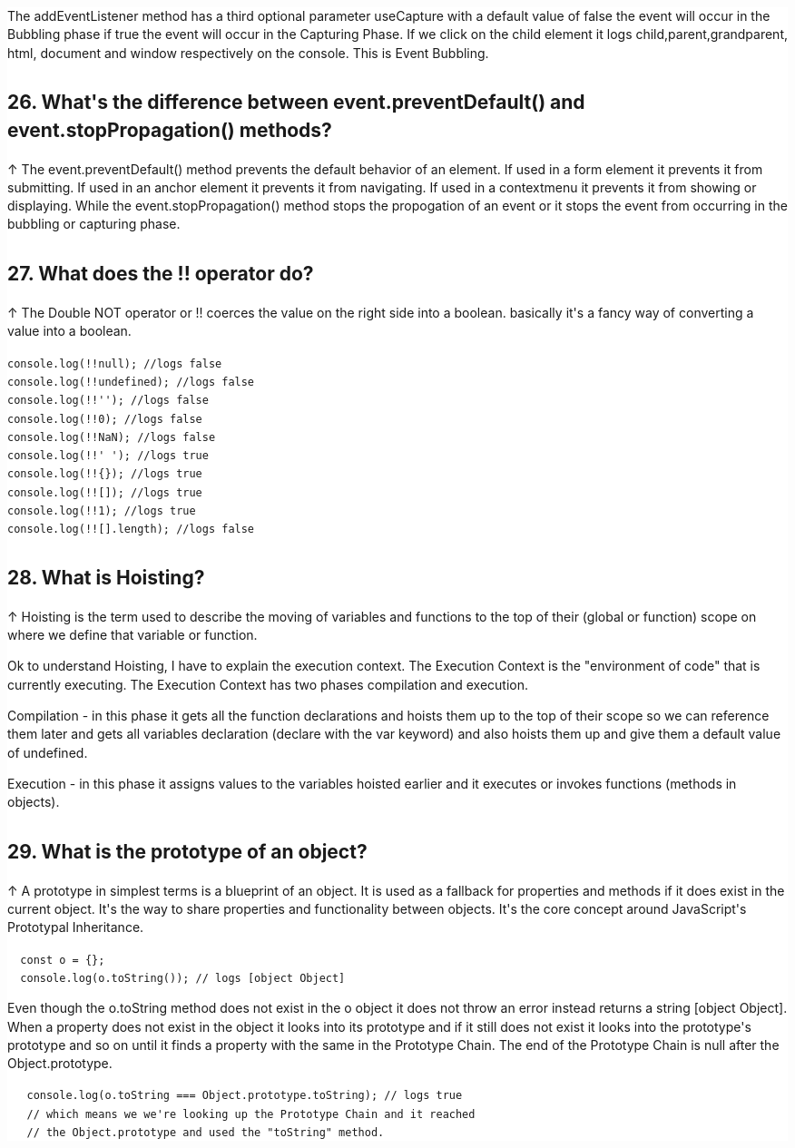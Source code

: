 The addEventListener method has a third optional parameter useCapture with a default value of false the event will occur in the Bubbling phase if true the event will occur in the Capturing Phase. If we click on the child element it logs child,parent,grandparent, html, document and window respectively on the console. This is Event Bubbling.

## 26. What's the difference between event.preventDefault() and event.stopPropagation() methods?
↑ The event.preventDefault() method prevents the default behavior of an element. If used in a form element it prevents it from submitting. If used in an anchor element it prevents it from navigating. If used in a contextmenu it prevents it from showing or displaying. While the event.stopPropagation() method stops the propogation of an event or it stops the event from occurring in the bubbling or capturing phase.

## 27.  What does the !! operator do?
↑ The Double NOT operator or !! coerces the value on the right side into a boolean. basically it's a fancy way of converting a value into a boolean.
```
console.log(!!null); //logs false
console.log(!!undefined); //logs false
console.log(!!''); //logs false
console.log(!!0); //logs false
console.log(!!NaN); //logs false
console.log(!!' '); //logs true
console.log(!!{}); //logs true
console.log(!![]); //logs true
console.log(!!1); //logs true
console.log(!![].length); //logs false
```

## 28. What is Hoisting?
↑ Hoisting is the term used to describe the moving of variables and functions to the top of their (global or function) scope on where we define that variable or function.

Ok to understand Hoisting, I have to explain the execution context.
The Execution Context is the "environment of code" that is currently executing. The Execution Context has two phases compilation and execution.

Compilation - in this phase it gets all the function declarations and hoists them up to the top of their scope so we can reference them later and gets all variables declaration (declare with the var keyword) and also hoists them up and give them a default value of undefined.

Execution - in this phase it assigns values to the variables hoisted earlier and it executes or invokes functions (methods in objects).

## 29. What is the prototype of an object?
↑ A prototype in simplest terms is a blueprint of an object. It is used as a fallback for properties and methods if it does exist in the current object. It's the way to share properties and functionality between objects. It's the core concept around JavaScript's Prototypal Inheritance.
```
  const o = {};
  console.log(o.toString()); // logs [object Object] 
```
Even though the o.toString method does not exist in the o object it does not throw an error instead returns a string [object Object]. When a property does not exist in the object it looks into its prototype and if it still does not exist it looks into the prototype's prototype and so on until it finds a property with the same in the Prototype Chain. The end of the Prototype Chain is null after the Object.prototype.
```
   console.log(o.toString === Object.prototype.toString); // logs true
   // which means we we're looking up the Prototype Chain and it reached 
   // the Object.prototype and used the "toString" method.
```
